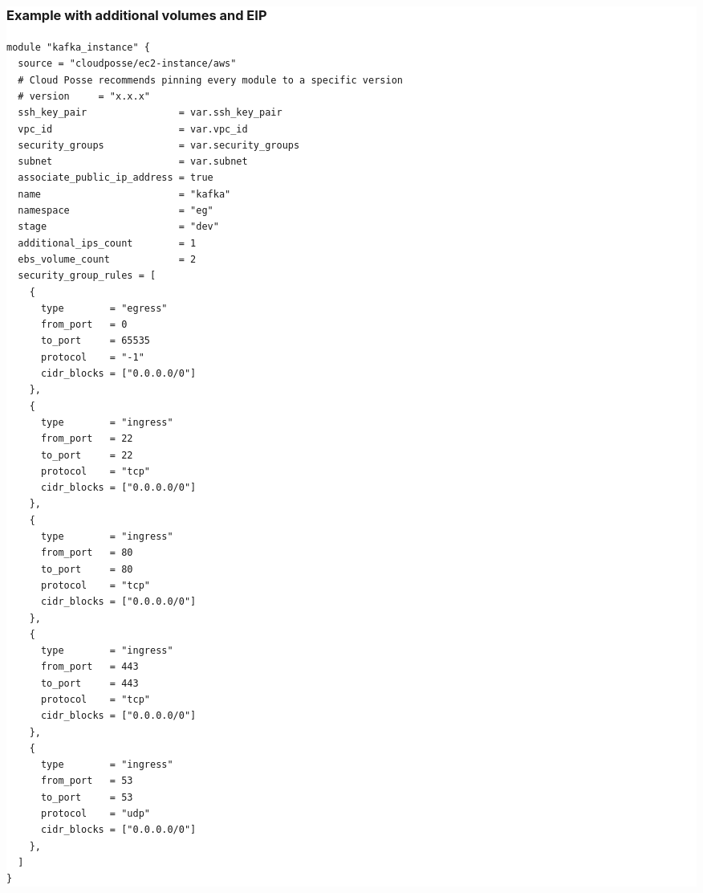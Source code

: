### Example with additional volumes and EIP

```hcl
module "kafka_instance" {
  source = "cloudposse/ec2-instance/aws"
  # Cloud Posse recommends pinning every module to a specific version
  # version     = "x.x.x"
  ssh_key_pair                = var.ssh_key_pair
  vpc_id                      = var.vpc_id
  security_groups             = var.security_groups
  subnet                      = var.subnet
  associate_public_ip_address = true
  name                        = "kafka"
  namespace                   = "eg"
  stage                       = "dev"
  additional_ips_count        = 1
  ebs_volume_count            = 2
  security_group_rules = [
    {
      type        = "egress"
      from_port   = 0
      to_port     = 65535
      protocol    = "-1"
      cidr_blocks = ["0.0.0.0/0"]
    },
    {
      type        = "ingress"
      from_port   = 22
      to_port     = 22
      protocol    = "tcp"
      cidr_blocks = ["0.0.0.0/0"]
    },
    {
      type        = "ingress"
      from_port   = 80
      to_port     = 80
      protocol    = "tcp"
      cidr_blocks = ["0.0.0.0/0"]
    },
    {
      type        = "ingress"
      from_port   = 443
      to_port     = 443
      protocol    = "tcp"
      cidr_blocks = ["0.0.0.0/0"]
    },
    {
      type        = "ingress"
      from_port   = 53
      to_port     = 53
      protocol    = "udp"
      cidr_blocks = ["0.0.0.0/0"]
    },
  ]
}
```


  [osterman_homepage]: https://github.com/osterman
  [osterman_avatar]: https://img.cloudposse.com/150x150/https://github.com/osterman.png
  [goruha_homepage]: https://github.com/goruha
  [goruha_avatar]: https://img.cloudposse.com/150x150/https://github.com/goruha.png
  [aknysh_homepage]: https://github.com/aknysh
  [aknysh_avatar]: https://img.cloudposse.com/150x150/https://github.com/aknysh.png
  [s2504s_homepage]: https://github.com/s2504s
  [s2504s_avatar]: https://img.cloudposse.com/150x150/https://github.com/s2504s.png
  [drama17_homepage]: https://github.com/drama17
  [drama17_avatar]: https://img.cloudposse.com/150x150/https://github.com/drama17.png
  [ivan-pinatti_homepage]: https://github.com/ivan-pinatti
  [ivan-pinatti_avatar]: https://img.cloudposse.com/150x150/https://github.com/ivan-pinatti.png
  [SweetOps_homepage]: https://github.com/SweetOps
  [SweetOps_avatar]: https://img.cloudposse.com/150x150/https://github.com/SweetOps.png
  [comeanother_homepage]: https://github.com/comeanother
  [comeanother_avatar]: https://img.cloudposse.com/150x150/https://github.com/comeanother.png
  [maartenvanderhoef_homepage]: https://github.com/maartenvanderhoef
  [maartenvanderhoef_avatar]: https://img.cloudposse.com/150x150/https://github.com/maartenvanderhoef.png
  [rsrchboy_homepage]: https://github.com/rsrchboy
  [rsrchboy_avatar]: https://img.cloudposse.com/150x150/https://github.com/rsrchboy.png
  [korenyoni_homepage]: https://github.com/korenyoni
  [korenyoni_avatar]: https://img.cloudposse.com/150x150/https://github.com/korenyoni.png
  [logo]: https://cloudposse.com/logo-300x69.svg
  [docs]: https://cpco.io/docs?utm_source=github&utm_medium=readme&utm_campaign=cloudposse/terraform-aws-ec2-instance&utm_content=docs
  [website]: https://cpco.io/homepage?utm_source=github&utm_medium=readme&utm_campaign=cloudposse/terraform-aws-ec2-instance&utm_content=website
  [github]: https://cpco.io/github?utm_source=github&utm_medium=readme&utm_campaign=cloudposse/terraform-aws-ec2-instance&utm_content=github
  [jobs]: https://cpco.io/jobs?utm_source=github&utm_medium=readme&utm_campaign=cloudposse/terraform-aws-ec2-instance&utm_content=jobs
  [hire]: https://cpco.io/hire?utm_source=github&utm_medium=readme&utm_campaign=cloudposse/terraform-aws-ec2-instance&utm_content=hire
  [slack]: https://cpco.io/slack?utm_source=github&utm_medium=readme&utm_campaign=cloudposse/terraform-aws-ec2-instance&utm_content=slack
  [linkedin]: https://cpco.io/linkedin?utm_source=github&utm_medium=readme&utm_campaign=cloudposse/terraform-aws-ec2-instance&utm_content=linkedin
  [twitter]: https://cpco.io/twitter?utm_source=github&utm_medium=readme&utm_campaign=cloudposse/terraform-aws-ec2-instance&utm_content=twitter
  [testimonial]: https://cpco.io/leave-testimonial?utm_source=github&utm_medium=readme&utm_campaign=cloudposse/terraform-aws-ec2-instance&utm_content=testimonial
  [office_hours]: https://cloudposse.com/office-hours?utm_source=github&utm_medium=readme&utm_campaign=cloudposse/terraform-aws-ec2-instance&utm_content=office_hours
  [newsletter]: https://cpco.io/newsletter?utm_source=github&utm_medium=readme&utm_campaign=cloudposse/terraform-aws-ec2-instance&utm_content=newsletter
  [discourse]: https://ask.sweetops.com/?utm_source=github&utm_medium=readme&utm_campaign=cloudposse/terraform-aws-ec2-instance&utm_content=discourse
  [email]: https://cpco.io/email?utm_source=github&utm_medium=readme&utm_campaign=cloudposse/terraform-aws-ec2-instance&utm_content=email
  [commercial_support]: https://cpco.io/commercial-support?utm_source=github&utm_medium=readme&utm_campaign=cloudposse/terraform-aws-ec2-instance&utm_content=commercial_support
  [we_love_open_source]: https://cpco.io/we-love-open-source?utm_source=github&utm_medium=readme&utm_campaign=cloudposse/terraform-aws-ec2-instance&utm_content=we_love_open_source
  [terraform_modules]: https://cpco.io/terraform-modules?utm_source=github&utm_medium=readme&utm_campaign=cloudposse/terraform-aws-ec2-instance&utm_content=terraform_modules
  [readme_header_img]: https://cloudposse.com/readme/header/img
  [readme_header_link]: https://cloudposse.com/readme/header/link?utm_source=github&utm_medium=readme&utm_campaign=cloudposse/terraform-aws-ec2-instance&utm_content=readme_header_link
  [readme_footer_img]: https://cloudposse.com/readme/footer/img
  [readme_footer_link]: https://cloudposse.com/readme/footer/link?utm_source=github&utm_medium=readme&utm_campaign=cloudposse/terraform-aws-ec2-instance&utm_content=readme_footer_link
  [readme_commercial_support_img]: https://cloudposse.com/readme/commercial-support/img
  [readme_commercial_support_link]: https://cloudposse.com/readme/commercial-support/link?utm_source=github&utm_medium=readme&utm_campaign=cloudposse/terraform-aws-ec2-instance&utm_content=readme_commercial_support_link
  [share_twitter]: https://twitter.com/intent/tweet/?text=terraform-aws-ec2-instance&url=https://github.com/cloudposse/terraform-aws-ec2-instance
  [share_linkedin]: https://www.linkedin.com/shareArticle?mini=true&title=terraform-aws-ec2-instance&url=https://github.com/cloudposse/terraform-aws-ec2-instance
  [share_reddit]: https://reddit.com/submit/?url=https://github.com/cloudposse/terraform-aws-ec2-instance
  [share_facebook]: https://facebook.com/sharer/sharer.php?u=https://github.com/cloudposse/terraform-aws-ec2-instance
  [share_googleplus]: https://plus.google.com/share?url=https://github.com/cloudposse/terraform-aws-ec2-instance
  [share_email]: mailto:?subject=terraform-aws-ec2-instance&body=https://github.com/cloudposse/terraform-aws-ec2-instance
  [beacon]: https://ga-beacon.cloudposse.com/UA-76589703-4/cloudposse/terraform-aws-ec2-instance?pixel&cs=github&cm=readme&an=terraform-aws-ec2-instance